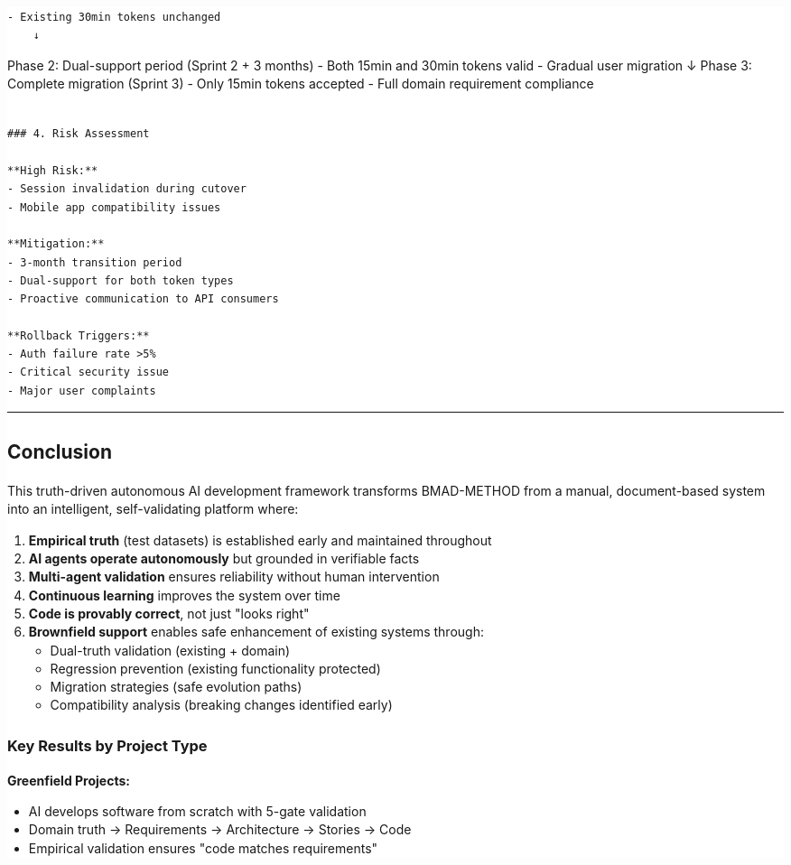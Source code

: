     - Existing 30min tokens unchanged
        ↓
Phase 2: Dual-support period (Sprint 2 + 3 months)
    - Both 15min and 30min tokens valid
    - Gradual user migration
        ↓
Phase 3: Complete migration (Sprint 3)
    - Only 15min tokens accepted
    - Full domain requirement compliance
```

### 4. Risk Assessment

**High Risk:**
- Session invalidation during cutover
- Mobile app compatibility issues

**Mitigation:**
- 3-month transition period
- Dual-support for both token types
- Proactive communication to API consumers

**Rollback Triggers:**
- Auth failure rate >5%
- Critical security issue
- Major user complaints
```

---

## Conclusion

This truth-driven autonomous AI development framework transforms BMAD-METHOD from a manual, document-based system into an intelligent, self-validating platform where:

1. **Empirical truth** (test datasets) is established early and maintained throughout
2. **AI agents operate autonomously** but grounded in verifiable facts
3. **Multi-agent validation** ensures reliability without human intervention
4. **Continuous learning** improves the system over time
5. **Code is provably correct**, not just "looks right"
6. **Brownfield support** enables safe enhancement of existing systems through:
   - Dual-truth validation (existing + domain)
   - Regression prevention (existing functionality protected)
   - Migration strategies (safe evolution paths)
   - Compatibility analysis (breaking changes identified early)

### Key Results by Project Type

**Greenfield Projects:**
- AI develops software from scratch with 5-gate validation
- Domain truth → Requirements → Architecture → Stories → Code
- Empirical validation ensures "code matches requirements"
